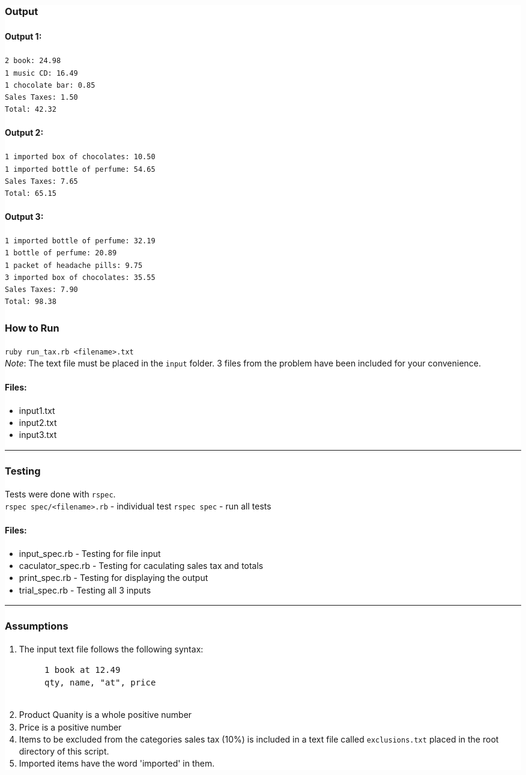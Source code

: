 ### Output

#### Output 1:
```
2 book: 24.98
1 music CD: 16.49
1 chocolate bar: 0.85
Sales Taxes: 1.50
Total: 42.32
```

#### Output 2:
```
1 imported box of chocolates: 10.50
1 imported bottle of perfume: 54.65
Sales Taxes: 7.65
Total: 65.15
```

#### Output 3:
```
1 imported bottle of perfume: 32.19
1 bottle of perfume: 20.89
1 packet of headache pills: 9.75
3 imported box of chocolates: 35.55
Sales Taxes: 7.90
Total: 98.38
```
### How to Run
`ruby run_tax.rb <filename>.txt`  
*Note*: The text file must be placed in the `input` folder. 3 files from the problem have been included for your convenience.  
#### Files:
- input1.txt
- input2.txt
- input3.txt
  
***
### Testing
Tests were done with `rspec`.  
`rspec spec/<filename>.rb` - individual test
`rspec spec` - run all tests
#### Files:
- input_spec.rb - Testing for file input
- caculator_spec.rb - Testing for caculating sales tax and totals
- print_spec.rb - Testing for displaying the output
- trial_spec.rb - Testing all 3 inputs  
  
***
### Assumptions
1. The input text file follows the following syntax:
    <pre>
        1 book at 12.49
        qty, name, "at", price
    </pre>
2. Product Quanity is a whole positive number
3. Price is a positive number
4. Items to be excluded from the categories sales tax (10%) is included in a text file called `exclusions.txt` placed in the root directory of this script.
5. Imported items have the word 'imported' in them.  
  